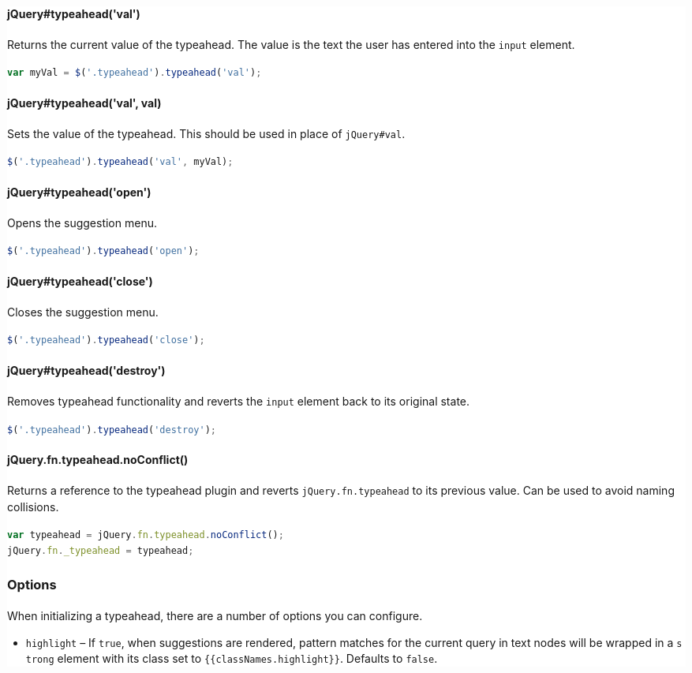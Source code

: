 #### jQuery#typeahead('val')

Returns the current value of the typeahead. The value is the text the user has 
entered into the `input` element.

```javascript
var myVal = $('.typeahead').typeahead('val');
```

#### jQuery#typeahead('val', val)

Sets the value of the typeahead. This should be used in place of `jQuery#val`.

```javascript
$('.typeahead').typeahead('val', myVal);
```

#### jQuery#typeahead('open')

Opens the suggestion menu.

```javascript
$('.typeahead').typeahead('open');
```

#### jQuery#typeahead('close')

Closes the suggestion menu.

```javascript
$('.typeahead').typeahead('close');
```

#### jQuery#typeahead('destroy')

Removes typeahead functionality and reverts the `input` element back to its 
original state.

```javascript
$('.typeahead').typeahead('destroy');
```

#### jQuery.fn.typeahead.noConflict()

Returns a reference to the typeahead plugin and reverts `jQuery.fn.typeahead` 
to its previous value. Can be used to avoid naming collisions. 

```javascript
var typeahead = jQuery.fn.typeahead.noConflict();
jQuery.fn._typeahead = typeahead;
```

### Options

When initializing a typeahead, there are a number of options you can configure.

* `highlight` – If `true`, when suggestions are rendered, pattern matches
  for the current query in text nodes will be wrapped in a `strong` element with
  its class set to `{{classNames.highlight}}`. Defaults to `false`.
